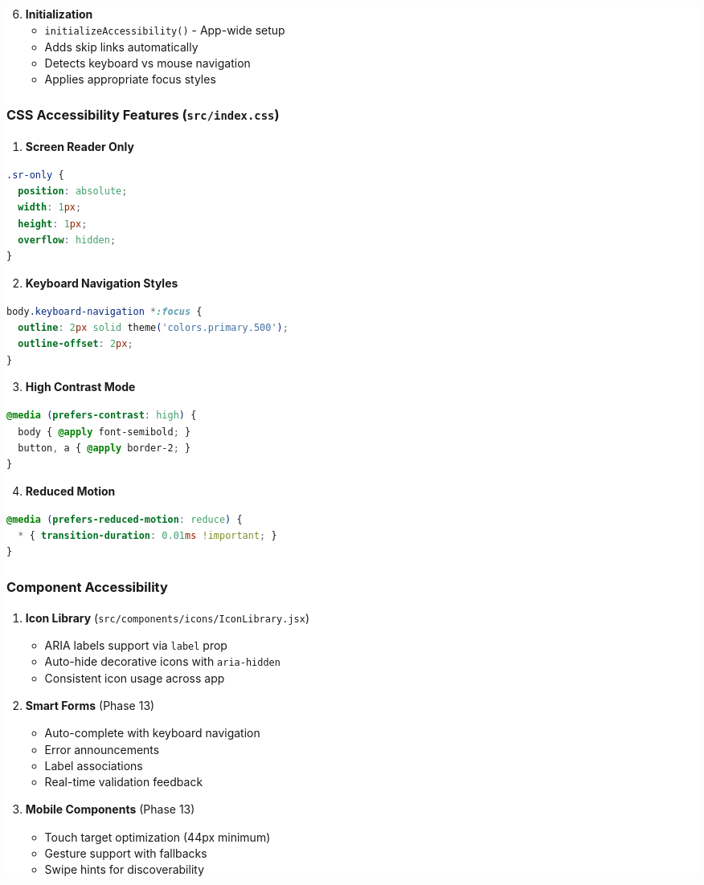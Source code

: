 6. **Initialization**
   - `initializeAccessibility()` - App-wide setup
   - Adds skip links automatically
   - Detects keyboard vs mouse navigation
   - Applies appropriate focus styles

### CSS Accessibility Features (`src/index.css`)

1. **Screen Reader Only**
```css
.sr-only {
  position: absolute;
  width: 1px;
  height: 1px;
  overflow: hidden;
}
```

2. **Keyboard Navigation Styles**
```css
body.keyboard-navigation *:focus {
  outline: 2px solid theme('colors.primary.500');
  outline-offset: 2px;
}
```

3. **High Contrast Mode**
```css
@media (prefers-contrast: high) {
  body { @apply font-semibold; }
  button, a { @apply border-2; }
}
```

4. **Reduced Motion**
```css
@media (prefers-reduced-motion: reduce) {
  * { transition-duration: 0.01ms !important; }
}
```

### Component Accessibility

1. **Icon Library** (`src/components/icons/IconLibrary.jsx`)
   - ARIA labels support via `label` prop
   - Auto-hide decorative icons with `aria-hidden`
   - Consistent icon usage across app

2. **Smart Forms** (Phase 13)
   - Auto-complete with keyboard navigation
   - Error announcements
   - Label associations
   - Real-time validation feedback

3. **Mobile Components** (Phase 13)
   - Touch target optimization (44px minimum)
   - Gesture support with fallbacks
   - Swipe hints for discoverability
